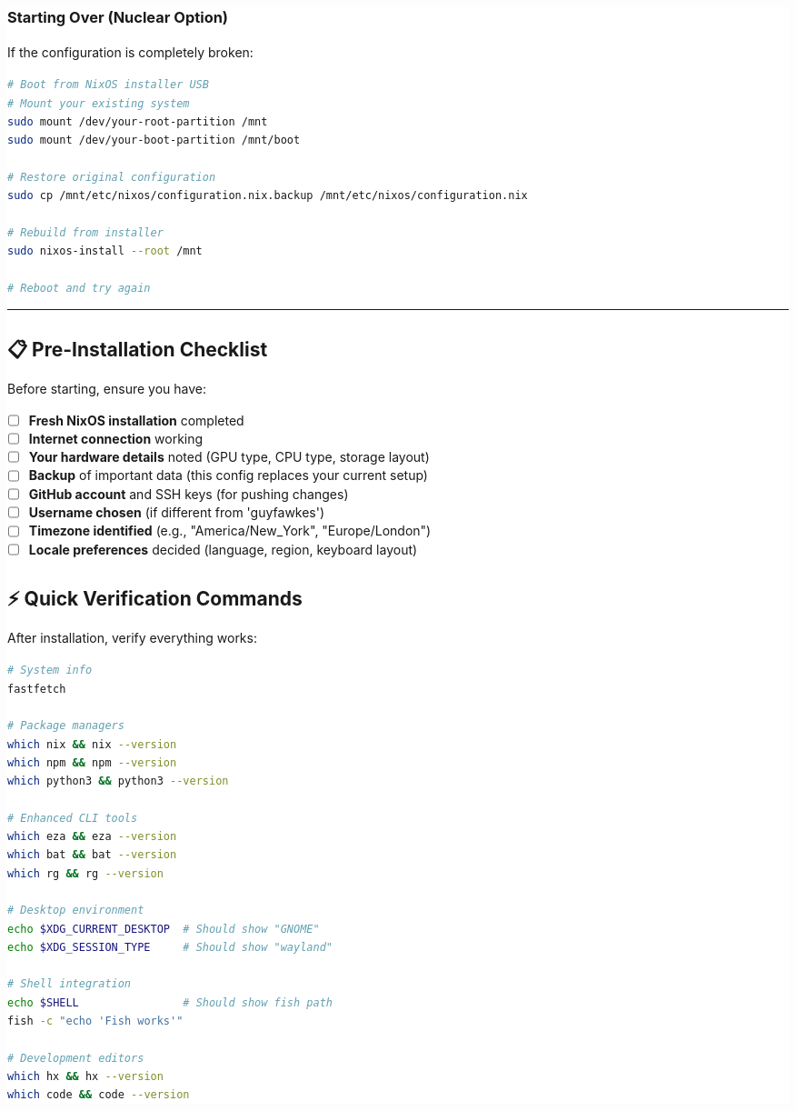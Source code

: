 ### **Starting Over (Nuclear Option)**

If the configuration is completely broken:

```bash
# Boot from NixOS installer USB
# Mount your existing system
sudo mount /dev/your-root-partition /mnt
sudo mount /dev/your-boot-partition /mnt/boot

# Restore original configuration
sudo cp /mnt/etc/nixos/configuration.nix.backup /mnt/etc/nixos/configuration.nix

# Rebuild from installer
sudo nixos-install --root /mnt

# Reboot and try again
```

---

## 📋 Pre-Installation Checklist

Before starting, ensure you have:

- [ ] **Fresh NixOS installation** completed
- [ ] **Internet connection** working
- [ ] **Your hardware details** noted (GPU type, CPU type, storage layout)
- [ ] **Backup** of important data (this config replaces your current setup)
- [ ] **GitHub account** and SSH keys (for pushing changes)
- [ ] **Username chosen** (if different from 'guyfawkes')
- [ ] **Timezone identified** (e.g., "America/New_York", "Europe/London")
- [ ] **Locale preferences** decided (language, region, keyboard layout)

## ⚡ Quick Verification Commands

After installation, verify everything works:

```bash
# System info
fastfetch

# Package managers
which nix && nix --version
which npm && npm --version
which python3 && python3 --version

# Enhanced CLI tools
which eza && eza --version
which bat && bat --version
which rg && rg --version

# Desktop environment
echo $XDG_CURRENT_DESKTOP  # Should show "GNOME"
echo $XDG_SESSION_TYPE     # Should show "wayland"

# Shell integration
echo $SHELL                # Should show fish path
fish -c "echo 'Fish works'"

# Development editors
which hx && hx --version
which code && code --version
```
